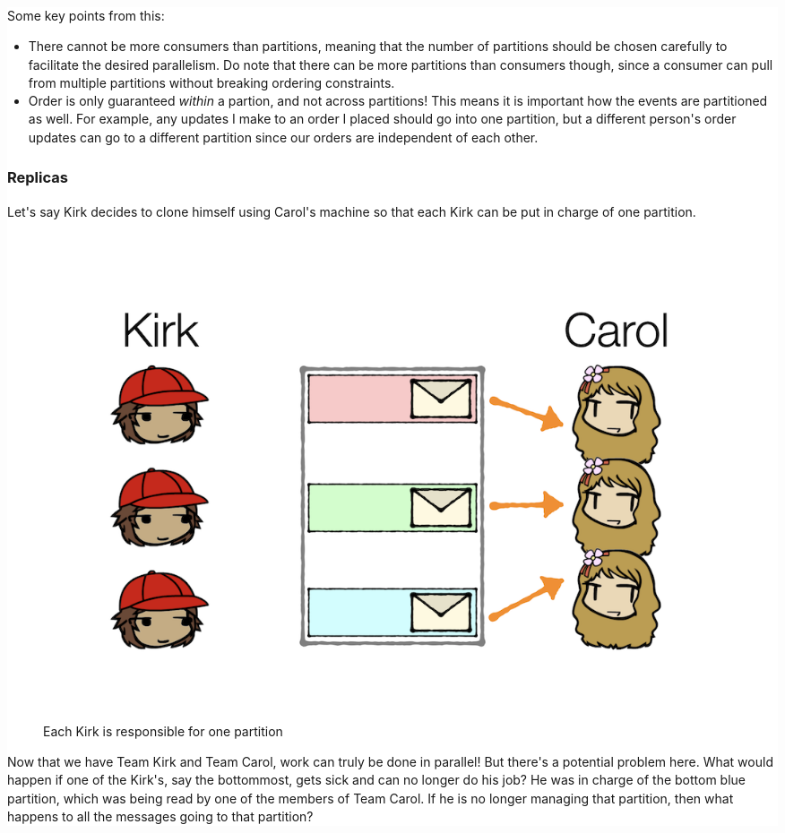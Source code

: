Some key points from this:

* There cannot be more consumers than partitions, meaning that the number of partitions should be chosen carefully to facilitate the desired parallelism. Do note that there can be more partitions than consumers though, since a consumer can pull from multiple partitions without breaking ordering constraints.
* Order is only guaranteed _within_ a partion, and not across partitions! This means it is important how the events are partitioned as well. For example, any updates I make to an order I placed should go into one partition, but a different person's order updates can go to a different partition since our orders are independent of each other.

### Replicas

Let's say Kirk decides to clone himself using Carol's machine so that each Kirk can be put in charge of one partition.

<figure class="h-15">
	<img-zoom>
		<img src="./no-replicas.png" alt="Three Kirks are on the left, and three Carols on the right. In between is a topic divided into three partitions, colored red, green, and blue." loading="lazy" width="960" height="540" />
	</img-zoom>
	<figcaption>Each Kirk is responsible for one partition</figcaption>
</figure>

Now that we have Team Kirk and Team Carol, work can truly be done in parallel! But there's a potential problem here. What would happen if one of the Kirk's, say the bottommost, gets sick and can no longer do his job? He was in charge of the bottom blue partition, which was being read by one of the members of Team Carol. If he is no longer managing that partition, then what happens to all the messages going to that partition?
